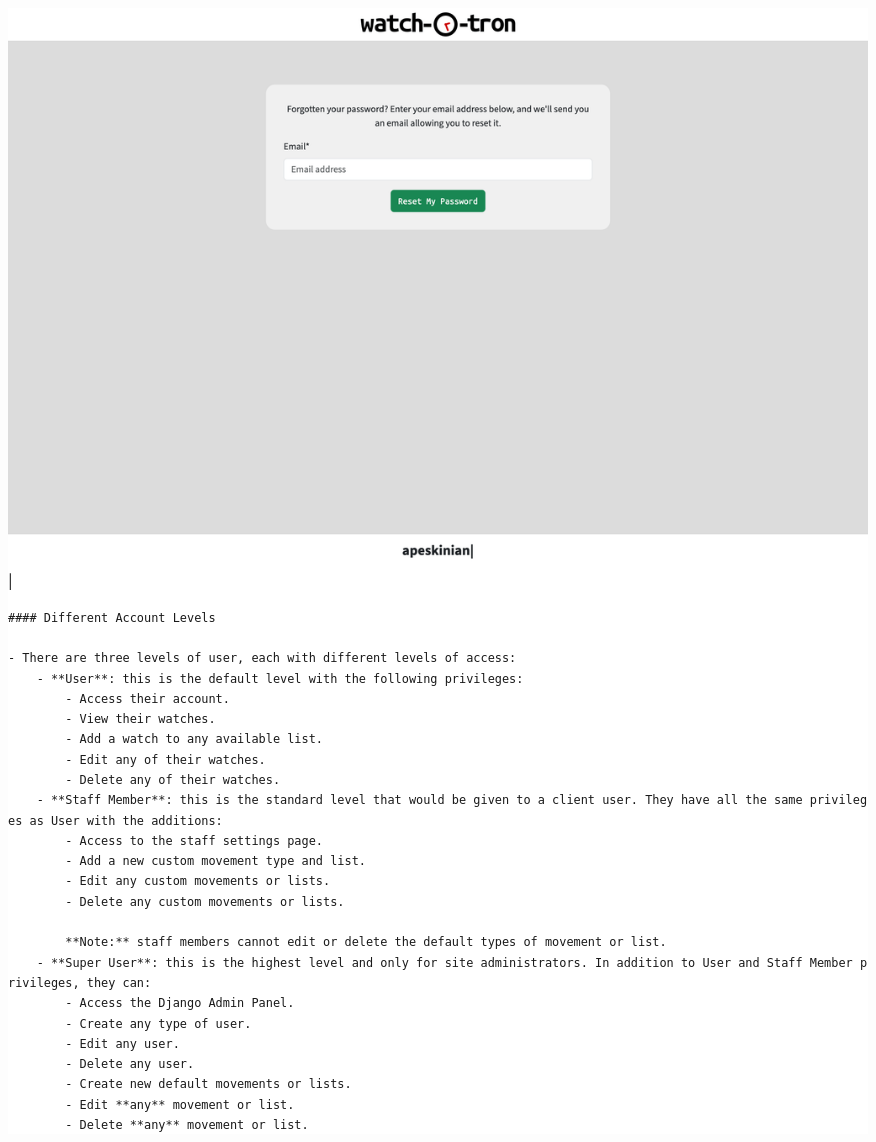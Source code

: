 ![screenshot](documentation/features/accounts/wot_feature_accounts_forgot_desktop.png "watch-o-tron password reset") |

    #### Different Account Levels

    - There are three levels of user, each with different levels of access:
        - **User**: this is the default level with the following privileges:
            - Access their account.
            - View their watches.
            - Add a watch to any available list.
            - Edit any of their watches.
            - Delete any of their watches.
        - **Staff Member**: this is the standard level that would be given to a client user. They have all the same privileges as User with the additions:
            - Access to the staff settings page.
            - Add a new custom movement type and list.
            - Edit any custom movements or lists.
            - Delete any custom movements or lists.

            **Note:** staff members cannot edit or delete the default types of movement or list.
        - **Super User**: this is the highest level and only for site administrators. In addition to User and Staff Member privileges, they can:
            - Access the Django Admin Panel.
            - Create any type of user.
            - Edit any user.
            - Delete any user.
            - Create new default movements or lists.
            - Edit **any** movement or list.
            - Delete **any** movement or list.
    